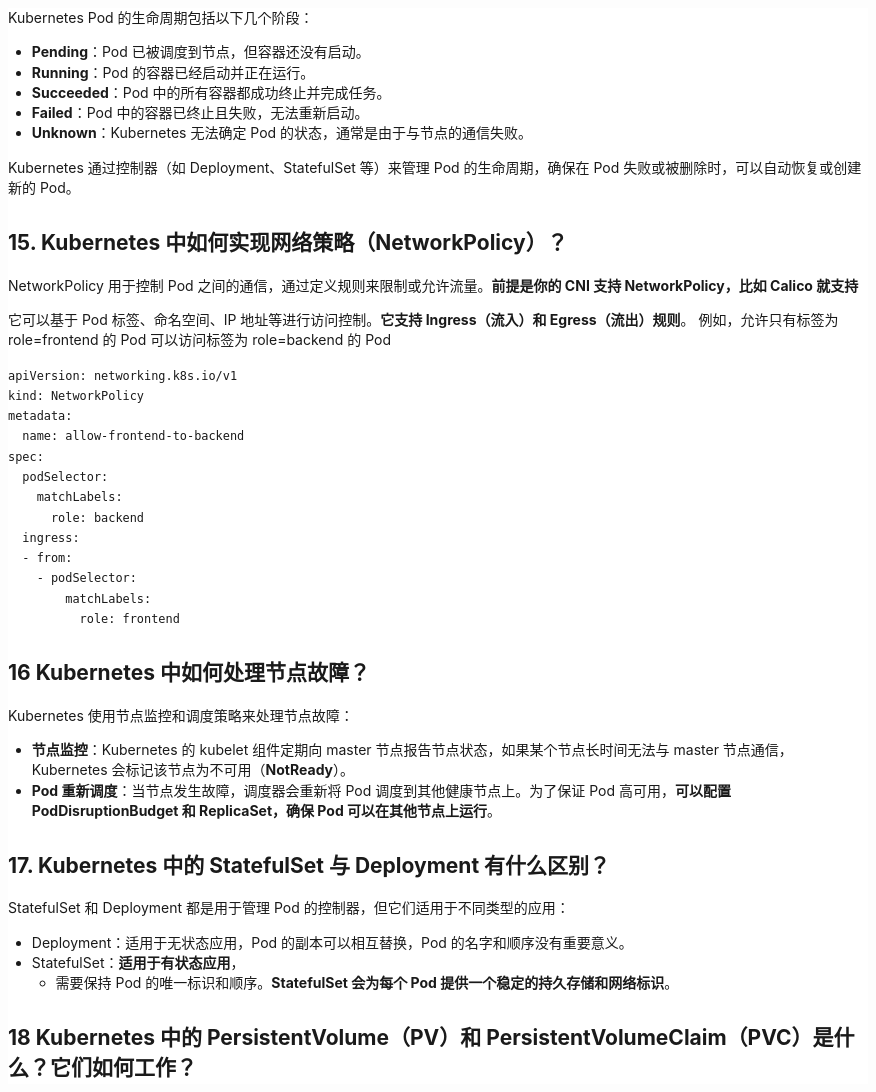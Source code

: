Kubernetes Pod 的生命周期包括以下几个阶段：

* **Pending**：Pod 已被调度到节点，但容器还没有启动。
* **Running**：Pod 的容器已经启动并正在运行。
* **Succeeded**：Pod 中的所有容器都成功终止并完成任务。
* **Failed**：Pod 中的容器已终止且失败，无法重新启动。
* **Unknown**：Kubernetes 无法确定 Pod 的状态，通常是由于与节点的通信失败。

Kubernetes 通过控制器（如 Deployment、StatefulSet 等）来管理 Pod 的生命周期，确保在 Pod 失败或被删除时，可以自动恢复或创建新的 Pod。

## 15. Kubernetes 中如何实现网络策略（NetworkPolicy）？

NetworkPolicy 用于控制 Pod 之间的通信，通过定义规则来限制或允许流量。**前提是你的 CNI 支持 NetworkPolicy，比如 Calico 就支持**

它可以基于 Pod 标签、命名空间、IP 地址等进行访问控制。**它支持 Ingress（流入）和 Egress（流出）规则**。 例如，允许只有标签为 role=frontend 的 Pod 可以访问标签为 role=backend 的 Pod

```
apiVersion: networking.k8s.io/v1
kind: NetworkPolicy
metadata:
  name: allow-frontend-to-backend
spec:
  podSelector:
    matchLabels:
      role: backend
  ingress:
  - from:
    - podSelector:
        matchLabels:
          role: frontend
```

## 16 Kubernetes 中如何处理节点故障？

Kubernetes 使用节点监控和调度策略来处理节点故障：

*  **节点监控**：Kubernetes 的 kubelet 组件定期向 master 节点报告节点状态，如果某个节点长时间无法与 master 节点通信，Kubernetes 会标记该节点为不可用（**NotReady**）。
* **Pod 重新调度**：当节点发生故障，调度器会重新将 Pod 调度到其他健康节点上。为了保证 Pod 高可用，**可以配置 PodDisruptionBudget 和 ReplicaSet，确保 Pod 可以在其他节点上运行**。

## 17. Kubernetes 中的 StatefulSet 与 Deployment 有什么区别？

StatefulSet 和 Deployment 都是用于管理 Pod 的控制器，但它们适用于不同类型的应用：

* Deployment：适用于无状态应用，Pod 的副本可以相互替换，Pod 的名字和顺序没有重要意义。
* StatefulSet：**适用于有状态应用**，
	* 需要保持 Pod 的唯一标识和顺序。**StatefulSet 会为每个 Pod 提供一个稳定的持久存储和网络标识**。

## 18 Kubernetes 中的 PersistentVolume（PV）和 PersistentVolumeClaim（PVC）是什么？它们如何工作？
